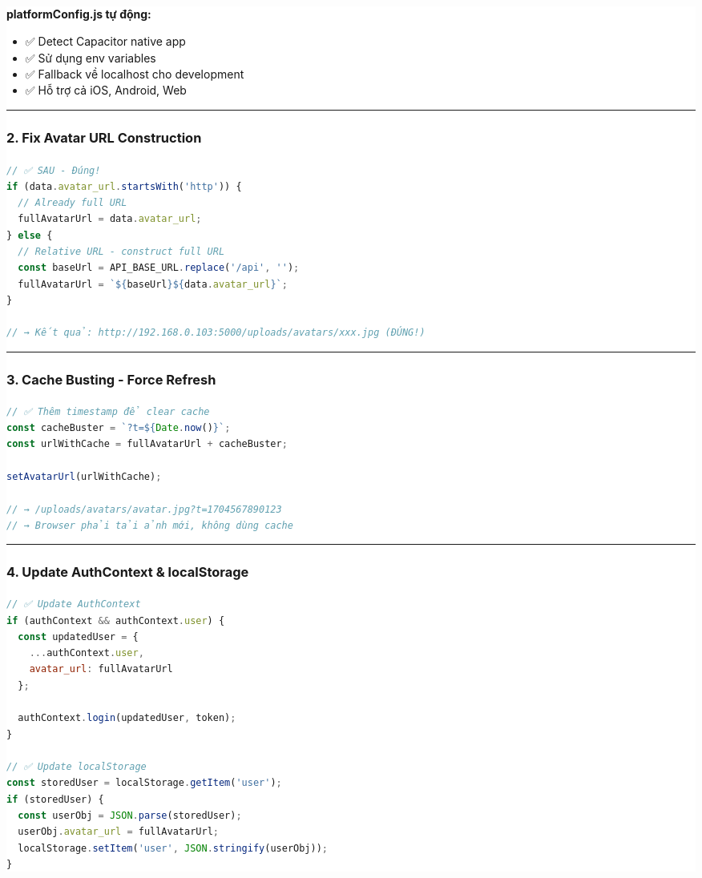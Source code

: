 **platformConfig.js tự động:**
- ✅ Detect Capacitor native app
- ✅ Sử dụng env variables
- ✅ Fallback về localhost cho development
- ✅ Hỗ trợ cả iOS, Android, Web

---

### **2. Fix Avatar URL Construction**

```javascript
// ✅ SAU - Đúng!
if (data.avatar_url.startsWith('http')) {
  // Already full URL
  fullAvatarUrl = data.avatar_url;
} else {
  // Relative URL - construct full URL
  const baseUrl = API_BASE_URL.replace('/api', ''); 
  fullAvatarUrl = `${baseUrl}${data.avatar_url}`;
}

// → Kết quả: http://192.168.0.103:5000/uploads/avatars/xxx.jpg (ĐÚNG!)
```

---

### **3. Cache Busting - Force Refresh**

```javascript
// ✅ Thêm timestamp để clear cache
const cacheBuster = `?t=${Date.now()}`;
const urlWithCache = fullAvatarUrl + cacheBuster;

setAvatarUrl(urlWithCache);

// → /uploads/avatars/avatar.jpg?t=1704567890123
// → Browser phải tải ảnh mới, không dùng cache
```

---

### **4. Update AuthContext & localStorage**

```javascript
// ✅ Update AuthContext
if (authContext && authContext.user) {
  const updatedUser = {
    ...authContext.user,
    avatar_url: fullAvatarUrl
  };
  
  authContext.login(updatedUser, token);
}

// ✅ Update localStorage
const storedUser = localStorage.getItem('user');
if (storedUser) {
  const userObj = JSON.parse(storedUser);
  userObj.avatar_url = fullAvatarUrl;
  localStorage.setItem('user', JSON.stringify(userObj));
}
```
